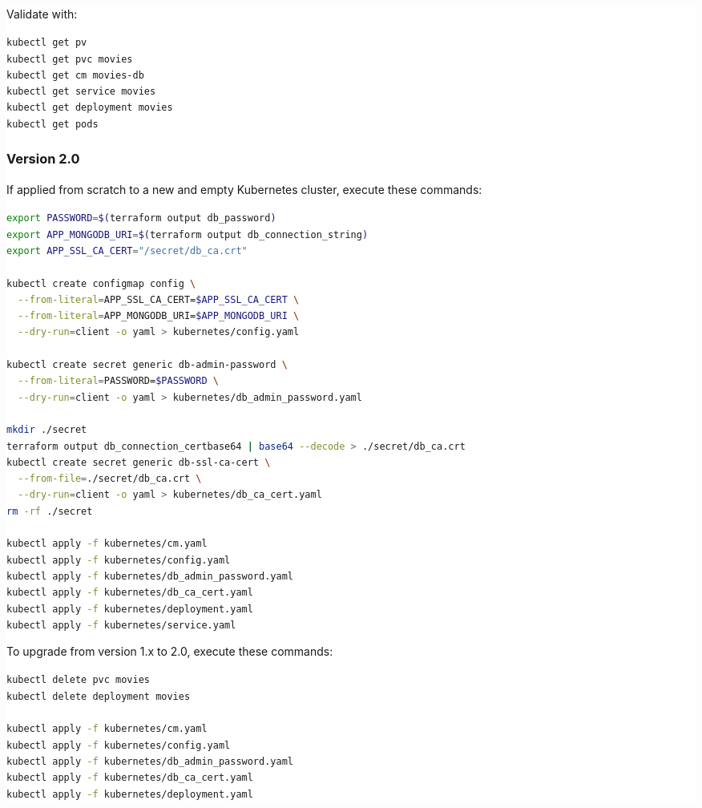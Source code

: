 Validate with:

```bash
kubectl get pv
kubectl get pvc movies
kubectl get cm movies-db
kubectl get service movies
kubectl get deployment movies
kubectl get pods
```

### Version 2.0

If applied from scratch to a new and empty Kubernetes cluster, execute these commands:

```bash
export PASSWORD=$(terraform output db_password)
export APP_MONGODB_URI=$(terraform output db_connection_string)
export APP_SSL_CA_CERT="/secret/db_ca.crt"

kubectl create configmap config \
  --from-literal=APP_SSL_CA_CERT=$APP_SSL_CA_CERT \
  --from-literal=APP_MONGODB_URI=$APP_MONGODB_URI \
  --dry-run=client -o yaml > kubernetes/config.yaml

kubectl create secret generic db-admin-password \
  --from-literal=PASSWORD=$PASSWORD \
  --dry-run=client -o yaml > kubernetes/db_admin_password.yaml

mkdir ./secret
terraform output db_connection_certbase64 | base64 --decode > ./secret/db_ca.crt
kubectl create secret generic db-ssl-ca-cert \
  --from-file=./secret/db_ca.crt \
  --dry-run=client -o yaml > kubernetes/db_ca_cert.yaml
rm -rf ./secret

kubectl apply -f kubernetes/cm.yaml
kubectl apply -f kubernetes/config.yaml
kubectl apply -f kubernetes/db_admin_password.yaml
kubectl apply -f kubernetes/db_ca_cert.yaml
kubectl apply -f kubernetes/deployment.yaml
kubectl apply -f kubernetes/service.yaml
```

To upgrade from version 1.x to 2.0, execute these commands:

```bash
kubectl delete pvc movies
kubectl delete deployment movies

kubectl apply -f kubernetes/cm.yaml
kubectl apply -f kubernetes/config.yaml
kubectl apply -f kubernetes/db_admin_password.yaml
kubectl apply -f kubernetes/db_ca_cert.yaml
kubectl apply -f kubernetes/deployment.yaml
```
